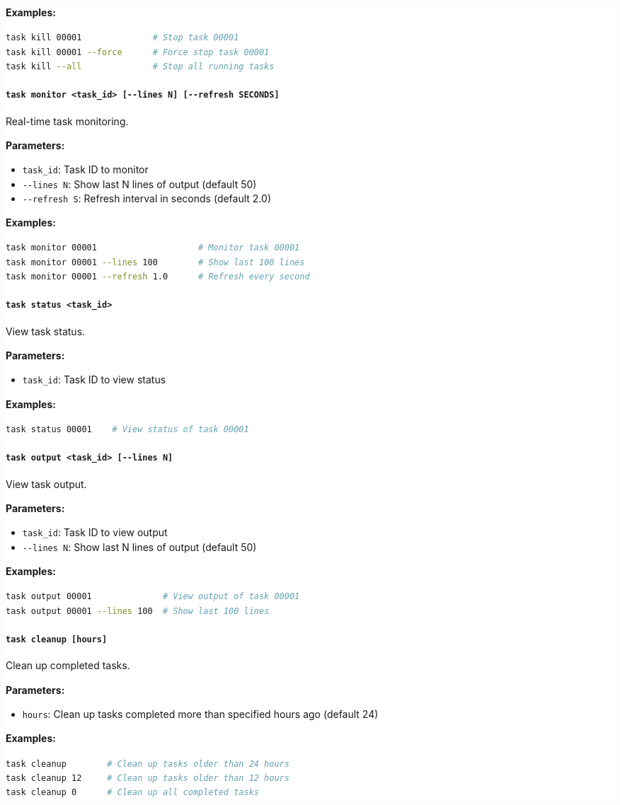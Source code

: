 **Examples:**
```bash
task kill 00001              # Stop task 00001
task kill 00001 --force      # Force stop task 00001
task kill --all              # Stop all running tasks
```

#### `task monitor <task_id> [--lines N] [--refresh SECONDS]`

Real-time task monitoring.

**Parameters:**
- `task_id`: Task ID to monitor
- `--lines N`: Show last N lines of output (default 50)
- `--refresh S`: Refresh interval in seconds (default 2.0)

**Examples:**
```bash
task monitor 00001                    # Monitor task 00001
task monitor 00001 --lines 100        # Show last 100 lines
task monitor 00001 --refresh 1.0      # Refresh every second
```

#### `task status <task_id>`

View task status.

**Parameters:**
- `task_id`: Task ID to view status

**Examples:**
```bash
task status 00001    # View status of task 00001
```

#### `task output <task_id> [--lines N]`

View task output.

**Parameters:**
- `task_id`: Task ID to view output
- `--lines N`: Show last N lines of output (default 50)

**Examples:**
```bash
task output 00001              # View output of task 00001
task output 00001 --lines 100  # Show last 100 lines
```

#### `task cleanup [hours]`

Clean up completed tasks.

**Parameters:**
- `hours`: Clean up tasks completed more than specified hours ago (default 24)

**Examples:**
```bash
task cleanup        # Clean up tasks older than 24 hours
task cleanup 12     # Clean up tasks older than 12 hours
task cleanup 0      # Clean up all completed tasks
```
